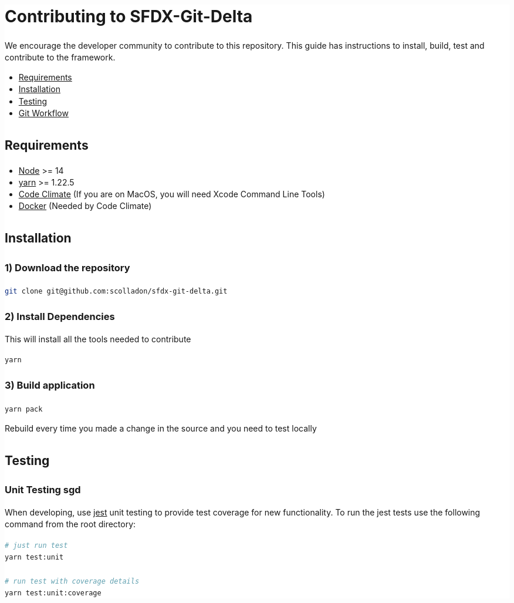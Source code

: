 # Contributing to SFDX-Git-Delta

We encourage the developer community to contribute to this repository. This guide has instructions to install, build, test and contribute to the framework.

- [Requirements](#requirements)
- [Installation](#installation)
- [Testing](#testing)
- [Git Workflow](#git-workflow)

## Requirements

- [Node](https://nodejs.org/) >= 14
- [yarn](https://yarnpkg.com/) >= 1.22.5
- [Code Climate](https://github.com/codeclimate/codeclimate) (If you are on MacOS, you will need Xcode Command Line Tools)
- [Docker](https://docs.docker.com/get-docker/) (Needed by Code Climate)

## Installation

### 1) Download the repository

```bash
git clone git@github.com:scolladon/sfdx-git-delta.git
```

### 2) Install Dependencies

This will install all the tools needed to contribute

```bash
yarn
```

### 3) Build application

```bash
yarn pack
```

Rebuild every time you made a change in the source and you need to test locally

## Testing

### Unit Testing sgd

When developing, use [jest](https://jestjs.io/en/) unit testing to provide test coverage for new functionality. To run the jest tests use the following command from the root directory:

```bash
# just run test
yarn test:unit

# run test with coverage details
yarn test:unit:coverage
```
